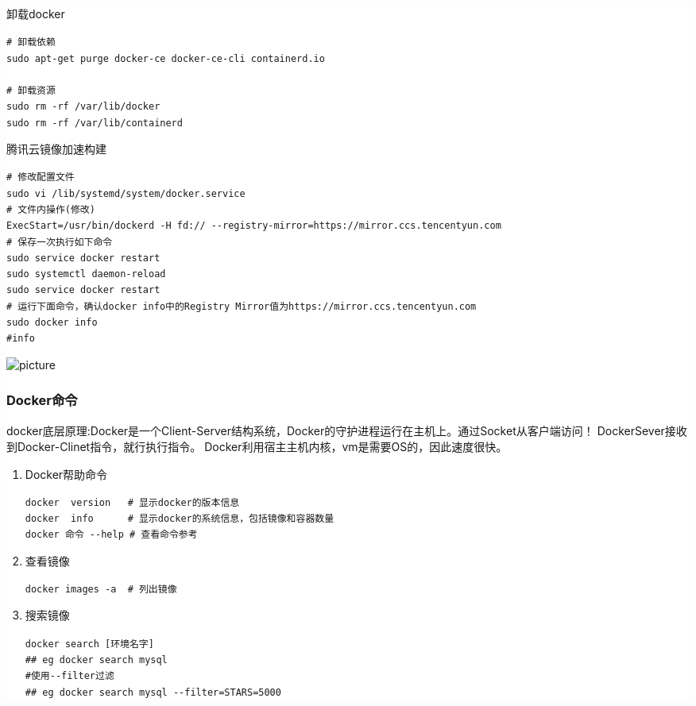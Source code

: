 卸载docker

```shell
# 卸载依赖
sudo apt-get purge docker-ce docker-ce-cli containerd.io

# 卸载资源
sudo rm -rf /var/lib/docker
sudo rm -rf /var/lib/containerd
```

腾讯云镜像加速构建

```shell
# 修改配置文件
sudo vi /lib/systemd/system/docker.service
# 文件内操作(修改)
ExecStart=/usr/bin/dockerd -H fd:// --registry-mirror=https://mirror.ccs.tencentyun.com
# 保存一次执行如下命令
sudo service docker restart
sudo systemctl daemon-reload
sudo service docker restart
# 运行下面命令，确认docker info中的Registry Mirror值为https://mirror.ccs.tencentyun.com
sudo docker info 
#info 

```

![picture](/img/docker.png)

### Docker命令

docker底层原理:Docker是一个Client-Server结构系统，Docker的守护进程运行在主机上。通过Socket从客户端访问！
DockerSever接收到Docker-Clinet指令，就行执行指令。
Docker利用宿主主机内核，vm是需要OS的，因此速度很快。

1. Docker帮助命令

   ```shell
   docker  version   # 显示docker的版本信息 
   docker  info      # 显示docker的系统信息，包括镜像和容器数量
   docker 命令 --help # 查看命令参考
   ```

2. 查看镜像

   ```shell
   docker images -a  # 列出镜像
   ```

3. 搜索镜像

   ```shell
   docker search [环境名字]
   ## eg docker search mysql
   #使用--filter过滤
   ## eg docker search mysql --filter=STARS=5000
   ```
